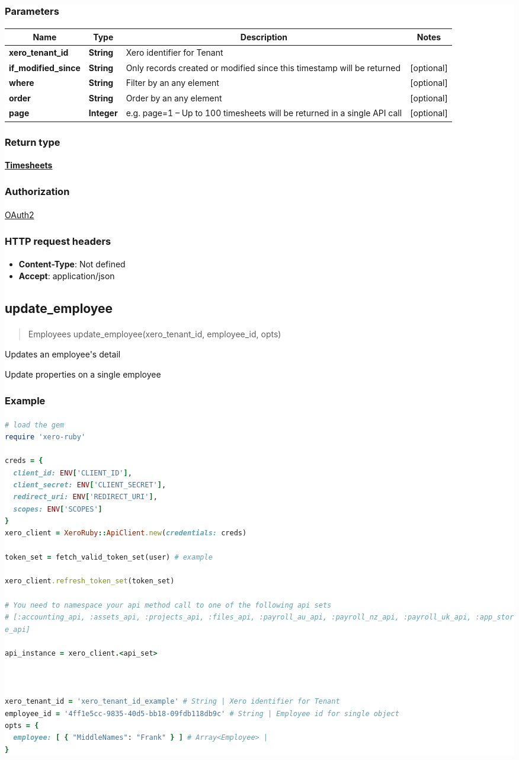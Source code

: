 ### Parameters


Name | Type | Description  | Notes
------------- | ------------- | ------------- | -------------
 **xero_tenant_id** | **String**| Xero identifier for Tenant | 
 **if_modified_since** | **String**| Only records created or modified since this timestamp will be returned | [optional] 
 **where** | **String**| Filter by an any element | [optional] 
 **order** | **String**| Order by an any element | [optional] 
 **page** | **Integer**| e.g. page&#x3D;1 – Up to 100 timesheets will be returned in a single API call | [optional] 

### Return type

[**Timesheets**](Timesheets.md)

### Authorization

[OAuth2](../README.md#OAuth2)

### HTTP request headers

- **Content-Type**: Not defined
- **Accept**: application/json


## update_employee

> Employees update_employee(xero_tenant_id, employee_id, opts)

Updates an employee's detail

Update properties on a single employee

### Example

```ruby
# load the gem
require 'xero-ruby'

creds = {
  client_id: ENV['CLIENT_ID'],
  client_secret: ENV['CLIENT_SECRET'],
  redirect_uri: ENV['REDIRECT_URI'],
  scopes: ENV['SCOPES']
}
xero_client = XeroRuby::ApiClient.new(credentials: creds)

token_set = fetch_valid_token_set(user) # example

xero_client.refresh_token_set(token_set)

# You need to namespace your api method call to one of the following api sets
# [:accounting_api, :assets_api, :projects_api, :files_api, :payroll_au_api, :payroll_nz_api, :payroll_uk_api, :app_store_api]

api_instance = xero_client.<api_set>



xero_tenant_id = 'xero_tenant_id_example' # String | Xero identifier for Tenant
employee_id = '4ff1e5cc-9835-40d5-bb18-09fdb118db9c' # String | Employee id for single object
opts = {
  employee: [ { "MiddleNames": "Frank" } ] # Array<Employee> | 
}
```